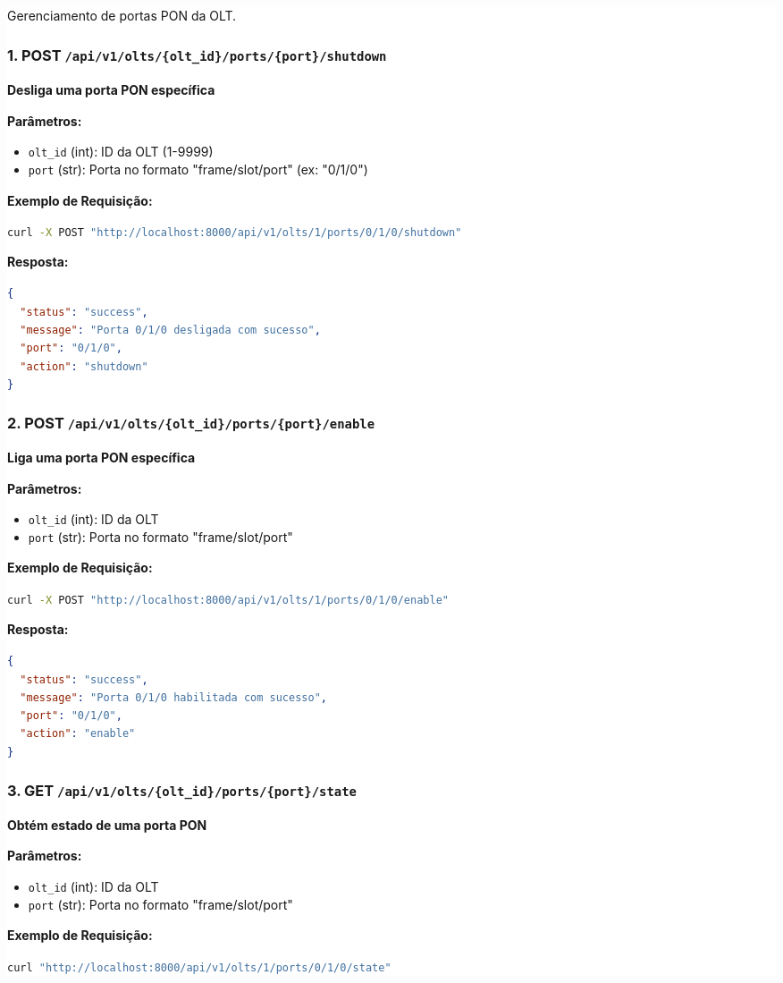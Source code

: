 Gerenciamento de portas PON da OLT.

### 1. POST `/api/v1/olts/{olt_id}/ports/{port}/shutdown`
**Desliga uma porta PON específica**

**Parâmetros:**
- `olt_id` (int): ID da OLT (1-9999)
- `port` (str): Porta no formato "frame/slot/port" (ex: "0/1/0")

**Exemplo de Requisição:**
```bash
curl -X POST "http://localhost:8000/api/v1/olts/1/ports/0/1/0/shutdown"
```

**Resposta:**
```json
{
  "status": "success",
  "message": "Porta 0/1/0 desligada com sucesso",
  "port": "0/1/0",
  "action": "shutdown"
}
```

### 2. POST `/api/v1/olts/{olt_id}/ports/{port}/enable`
**Liga uma porta PON específica**

**Parâmetros:**
- `olt_id` (int): ID da OLT
- `port` (str): Porta no formato "frame/slot/port"

**Exemplo de Requisição:**
```bash
curl -X POST "http://localhost:8000/api/v1/olts/1/ports/0/1/0/enable"
```

**Resposta:**
```json
{
  "status": "success",
  "message": "Porta 0/1/0 habilitada com sucesso",
  "port": "0/1/0",
  "action": "enable"
}
```

### 3. GET `/api/v1/olts/{olt_id}/ports/{port}/state`
**Obtém estado de uma porta PON**

**Parâmetros:**
- `olt_id` (int): ID da OLT
- `port` (str): Porta no formato "frame/slot/port"

**Exemplo de Requisição:**
```bash
curl "http://localhost:8000/api/v1/olts/1/ports/0/1/0/state"
```
